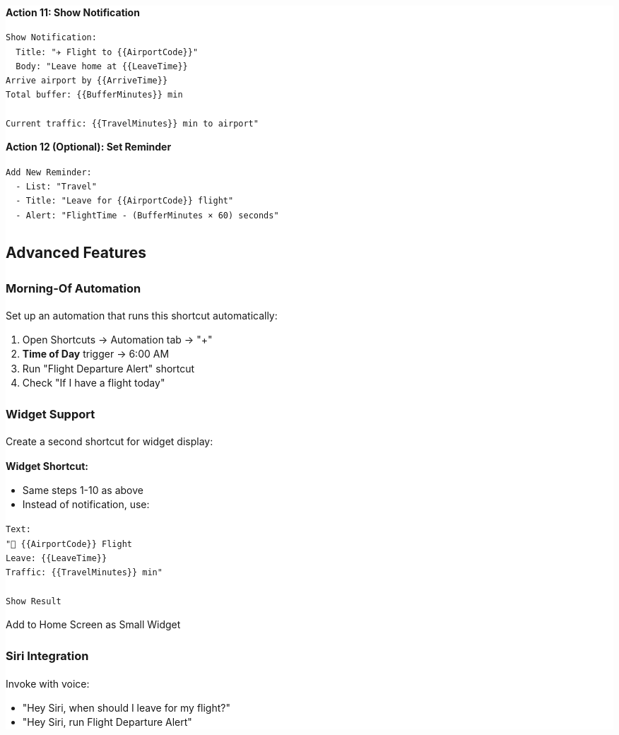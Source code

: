 **Action 11: Show Notification**
```
Show Notification:
  Title: "✈️ Flight to {{AirportCode}}"
  Body: "Leave home at {{LeaveTime}}
Arrive airport by {{ArriveTime}}
Total buffer: {{BufferMinutes}} min

Current traffic: {{TravelMinutes}} min to airport"
```

**Action 12 (Optional): Set Reminder**
```
Add New Reminder:
  - List: "Travel"
  - Title: "Leave for {{AirportCode}} flight"
  - Alert: "FlightTime - (BufferMinutes × 60) seconds"
```

## Advanced Features

### Morning-Of Automation

Set up an automation that runs this shortcut automatically:

1. Open Shortcuts → Automation tab → "+"
2. **Time of Day** trigger → 6:00 AM
3. Run "Flight Departure Alert" shortcut
4. Check "If I have a flight today"

### Widget Support

Create a second shortcut for widget display:

**Widget Shortcut:**
- Same steps 1-10 as above
- Instead of notification, use:
```
Text:
"🛫 {{AirportCode}} Flight
Leave: {{LeaveTime}}
Traffic: {{TravelMinutes}} min"

Show Result
```

Add to Home Screen as Small Widget

### Siri Integration

Invoke with voice:
- "Hey Siri, when should I leave for my flight?"
- "Hey Siri, run Flight Departure Alert"
